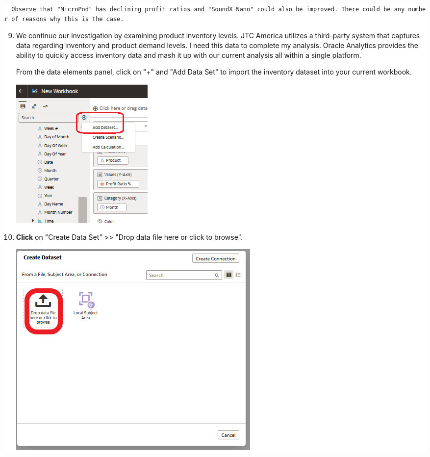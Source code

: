       Observe that "MicroPod" has declining profit ratios and "SoundX Nano" could also be improved. There could be any number of reasons why this is the case.

9.    We continue our investigation by examining product inventory levels. JTC America utilizes a third-party system that captures data
      regarding inventory and product demand levels.
      I need this data to complete my analysis. Oracle Analytics provides the ability to quickly access inventory data and mash it up with our current analysis all within a single platform.  

      From the data elements panel, click on "+" and "Add Data Set" to import the inventory dataset into your current workbook.

      !["addinventorydataset"](./images/addinventorydataset.png )

10.   **Click** on "Create Data Set" >> "Drop data file here or click to browse".

      !["locateinventory"](./images/locateinventory.png )
